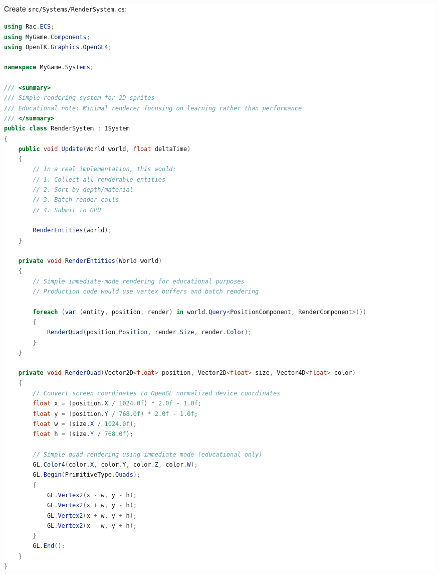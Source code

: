 Create `src/Systems/RenderSystem.cs`:

```csharp
using Rac.ECS;
using MyGame.Components;
using OpenTK.Graphics.OpenGL4;

namespace MyGame.Systems;

/// <summary>
/// Simple rendering system for 2D sprites
/// Educational note: Minimal renderer focusing on learning rather than performance
/// </summary>
public class RenderSystem : ISystem
{
    public void Update(World world, float deltaTime)
    {
        // In a real implementation, this would:
        // 1. Collect all renderable entities
        // 2. Sort by depth/material
        // 3. Batch render calls
        // 4. Submit to GPU
        
        RenderEntities(world);
    }

    private void RenderEntities(World world)
    {
        // Simple immediate-mode rendering for educational purposes
        // Production code would use vertex buffers and batch rendering
        
        foreach (var (entity, position, render) in world.Query<PositionComponent, RenderComponent>())
        {
            RenderQuad(position.Position, render.Size, render.Color);
        }
    }

    private void RenderQuad(Vector2D<float> position, Vector2D<float> size, Vector4D<float> color)
    {
        // Convert screen coordinates to OpenGL normalized device coordinates
        float x = (position.X / 1024.0f) * 2.0f - 1.0f;
        float y = (position.Y / 768.0f) * 2.0f - 1.0f;
        float w = (size.X / 1024.0f);
        float h = (size.Y / 768.0f);

        // Simple quad rendering using immediate mode (educational only)
        GL.Color4(color.X, color.Y, color.Z, color.W);
        GL.Begin(PrimitiveType.Quads);
        {
            GL.Vertex2(x - w, y - h);
            GL.Vertex2(x + w, y - h);
            GL.Vertex2(x + w, y + h);
            GL.Vertex2(x - w, y + h);
        }
        GL.End();
    }
}
```
